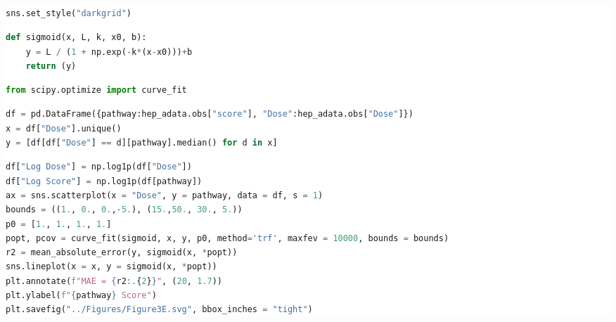 ```python
sns.set_style("darkgrid")
```


```python
def sigmoid(x, L, k, x0, b):
    y = L / (1 + np.exp(-k*(x-x0)))+b
    return (y)
```


```python
from scipy.optimize import curve_fit
```


```python
df = pd.DataFrame({pathway:hep_adata.obs["score"], "Dose":hep_adata.obs["Dose"]})
x = df["Dose"].unique()
y = [df[df["Dose"] == d][pathway].median() for d in x]
```


```python
df["Log Dose"] = np.log1p(df["Dose"])
df["Log Score"] = np.log1p(df[pathway])
ax = sns.scatterplot(x = "Dose", y = pathway, data = df, s = 1)
bounds = ((1., 0., 0.,-5.), (15.,50., 30., 5.))
p0 = [1., 1., 1., 1.]
popt, pcov = curve_fit(sigmoid, x, y, p0, method='trf', maxfev = 10000, bounds = bounds)
r2 = mean_absolute_error(y, sigmoid(x, *popt))
sns.lineplot(x = x, y = sigmoid(x, *popt))
plt.annotate(f"MAE = {r2:.{2}}", (20, 1.7))
plt.ylabel(f"{pathway} Score")
plt.savefig("../Figures/Figure3E.svg", bbox_inches = "tight")
```


    